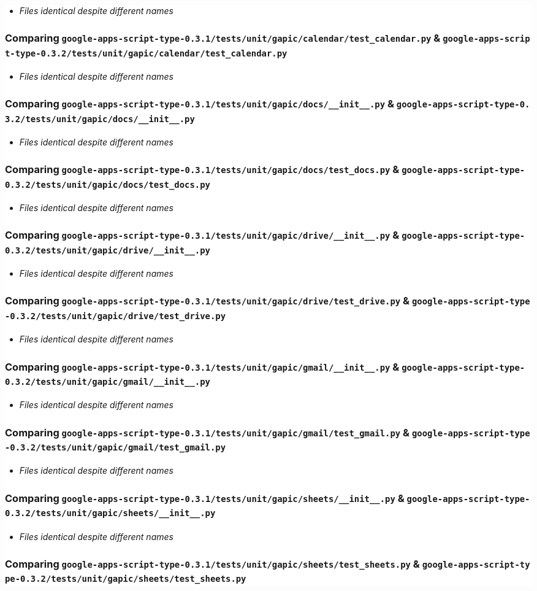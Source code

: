 * *Files identical despite different names*

### Comparing `google-apps-script-type-0.3.1/tests/unit/gapic/calendar/test_calendar.py` & `google-apps-script-type-0.3.2/tests/unit/gapic/calendar/test_calendar.py`

 * *Files identical despite different names*

### Comparing `google-apps-script-type-0.3.1/tests/unit/gapic/docs/__init__.py` & `google-apps-script-type-0.3.2/tests/unit/gapic/docs/__init__.py`

 * *Files identical despite different names*

### Comparing `google-apps-script-type-0.3.1/tests/unit/gapic/docs/test_docs.py` & `google-apps-script-type-0.3.2/tests/unit/gapic/docs/test_docs.py`

 * *Files identical despite different names*

### Comparing `google-apps-script-type-0.3.1/tests/unit/gapic/drive/__init__.py` & `google-apps-script-type-0.3.2/tests/unit/gapic/drive/__init__.py`

 * *Files identical despite different names*

### Comparing `google-apps-script-type-0.3.1/tests/unit/gapic/drive/test_drive.py` & `google-apps-script-type-0.3.2/tests/unit/gapic/drive/test_drive.py`

 * *Files identical despite different names*

### Comparing `google-apps-script-type-0.3.1/tests/unit/gapic/gmail/__init__.py` & `google-apps-script-type-0.3.2/tests/unit/gapic/gmail/__init__.py`

 * *Files identical despite different names*

### Comparing `google-apps-script-type-0.3.1/tests/unit/gapic/gmail/test_gmail.py` & `google-apps-script-type-0.3.2/tests/unit/gapic/gmail/test_gmail.py`

 * *Files identical despite different names*

### Comparing `google-apps-script-type-0.3.1/tests/unit/gapic/sheets/__init__.py` & `google-apps-script-type-0.3.2/tests/unit/gapic/sheets/__init__.py`

 * *Files identical despite different names*

### Comparing `google-apps-script-type-0.3.1/tests/unit/gapic/sheets/test_sheets.py` & `google-apps-script-type-0.3.2/tests/unit/gapic/sheets/test_sheets.py`
